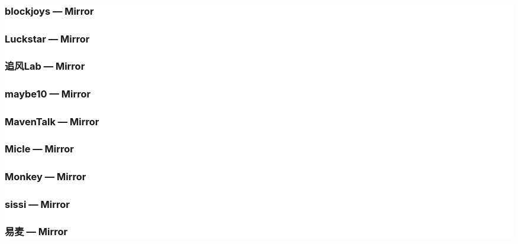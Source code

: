 





###  blockjoys — Mirror







###  Luckstar — Mirror







###  追风Lab — Mirror







###  maybe10 — Mirror







###  MavenTalk — Mirror







###  Micle — Mirror







###  Monkey — Mirror







###  sissi — Mirror









###  易麦 — Mirror

